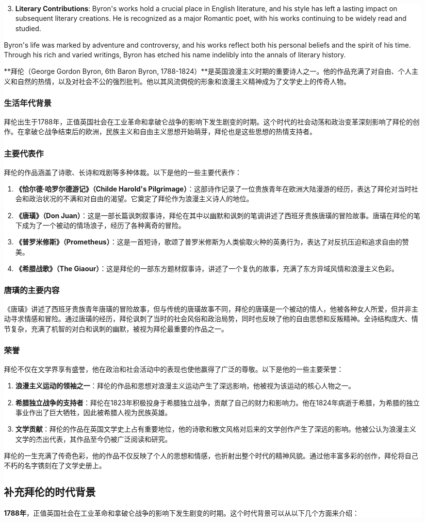 3. **Literary Contributions**: Byron's works hold a crucial place in English literature, and his style has left a lasting impact on subsequent literary creations. He is recognized as a major Romantic poet, with his works continuing to be widely read and studied.

Byron's life was marked by adventure and controversy, and his works reflect both his personal beliefs and the spirit of his time. Through his rich and varied writings, Byron has etched his name indelibly into the annals of literary history.











**拜伦（George Gordon Byron, 6th Baron Byron, 1788-1824）**是英国浪漫主义时期的重要诗人之一。他的作品充满了对自由、个人主义和自然的热情，以及对社会不公的强烈批判。他以其风流倜傥的形象和浪漫主义精神成为了文学史上的传奇人物。

### 生活年代背景

拜伦出生于1788年，正值英国社会在工业革命和拿破仑战争的影响下发生剧变的时期。这个时代的社会动荡和政治变革深刻影响了拜伦的创作。在拿破仑战争结束后的欧洲，民族主义和自由主义思想开始萌芽，拜伦也是这些思想的热情支持者。

### 主要代表作

拜伦的作品涵盖了诗歌、长诗和戏剧等多种体裁。以下是他的一些主要代表作：

1. **《恰尔德·哈罗尔德游记》（Childe Harold's Pilgrimage）**：这部诗作记录了一位贵族青年在欧洲大陆漫游的经历，表达了拜伦对当时社会和政治状况的不满和对自由的渴望。它奠定了拜伦作为浪漫主义诗人的地位。

2. **《唐璜》（Don Juan）**：这是一部长篇讽刺叙事诗，拜伦在其中以幽默和讽刺的笔调讲述了西班牙贵族唐璜的冒险故事。唐璜在拜伦的笔下成为了一个被动的情场浪子，经历了各种离奇的冒险。

3. **《普罗米修斯》（Prometheus）**：这是一首短诗，歌颂了普罗米修斯为人类偷取火种的英勇行为，表达了对反抗压迫和追求自由的赞美。

4. **《希腊战歌》（The Giaour）**：这是拜伦的一部东方题材叙事诗，讲述了一个复仇的故事，充满了东方异域风情和浪漫主义色彩。

### 唐璜的主要内容

《唐璜》讲述了西班牙贵族青年唐璜的冒险故事，但与传统的唐璜故事不同，拜伦的唐璜是一个被动的情人，他被各种女人所爱，但并非主动寻求情感和冒险。通过唐璜的经历，拜伦讽刺了当时的社会风俗和政治局势，同时也反映了他的自由思想和反叛精神。全诗结构庞大、情节复杂，充满了机智的对白和讽刺的幽默，被视为拜伦最重要的作品之一。

### 荣誉

拜伦不仅在文学界享有盛誉，他在政治和社会活动中的表现也使他赢得了广泛的尊敬。以下是他的一些主要荣誉：

1. **浪漫主义运动的领袖之一**：拜伦的作品和思想对浪漫主义运动产生了深远影响，他被视为该运动的核心人物之一。

2. **希腊独立战争的支持者**：拜伦在1823年积极投身于希腊独立战争，贡献了自己的财力和影响力。他在1824年病逝于希腊，为希腊的独立事业作出了巨大牺牲，因此被希腊人视为民族英雄。

3. **文学贡献**：拜伦的作品在英国文学史上占有重要地位，他的诗歌和散文风格对后来的文学创作产生了深远的影响。他被公认为浪漫主义文学的杰出代表，其作品至今仍被广泛阅读和研究。

拜伦的一生充满了传奇色彩，他的作品不仅反映了个人的思想和情感，也折射出整个时代的精神风貌。通过他丰富多彩的创作，拜伦将自己不朽的名字镌刻在了文学史册上。

## 补充拜伦的时代背景



**1788年**，正值英国社会在工业革命和拿破仑战争的影响下发生剧变的时期。这个时代背景可以从以下几个方面来介绍：
